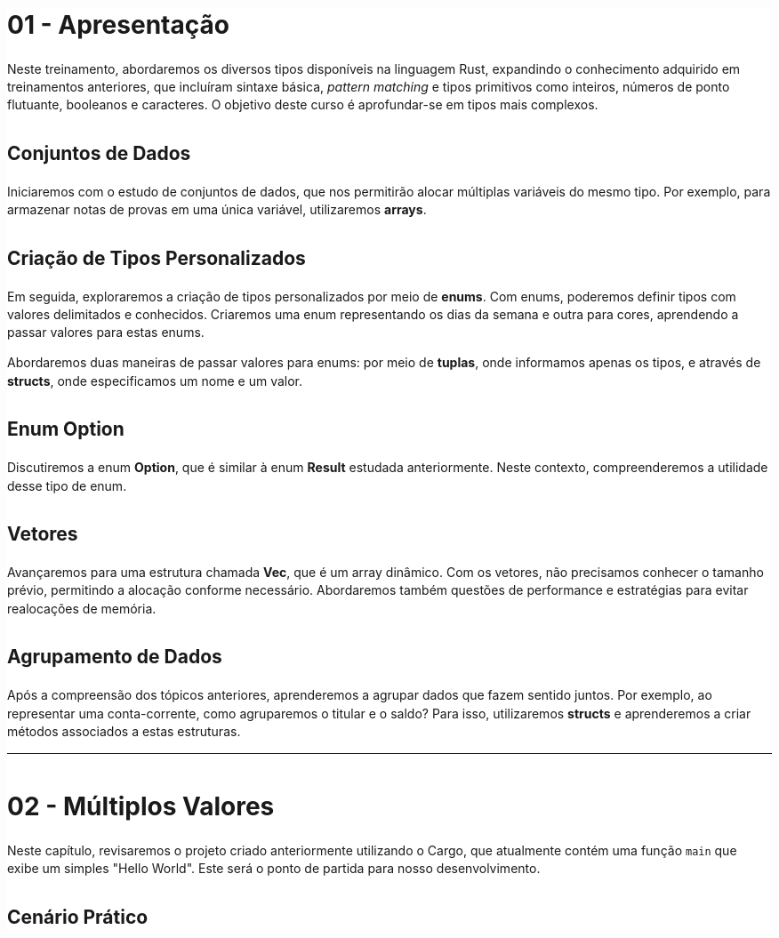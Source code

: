 # 01 - Apresentação

Neste treinamento, abordaremos os diversos tipos disponíveis na linguagem Rust, expandindo o conhecimento adquirido em treinamentos anteriores, que incluíram sintaxe básica, *pattern matching* e tipos primitivos como inteiros, números de ponto flutuante, booleanos e caracteres. O objetivo deste curso é aprofundar-se em tipos mais complexos.

## Conjuntos de Dados

Iniciaremos com o estudo de conjuntos de dados, que nos permitirão alocar múltiplas variáveis do mesmo tipo. Por exemplo, para armazenar notas de provas em uma única variável, utilizaremos **arrays**.

## Criação de Tipos Personalizados

Em seguida, exploraremos a criação de tipos personalizados por meio de **enums**. Com enums, poderemos definir tipos com valores delimitados e conhecidos. Criaremos uma enum representando os dias da semana e outra para cores, aprendendo a passar valores para estas enums.

Abordaremos duas maneiras de passar valores para enums: por meio de **tuplas**, onde informamos apenas os tipos, e através de **structs**, onde especificamos um nome e um valor.

## Enum Option

Discutiremos a enum **Option**, que é similar à enum **Result** estudada anteriormente. Neste contexto, compreenderemos a utilidade desse tipo de enum.

## Vetores

Avançaremos para uma estrutura chamada **Vec**, que é um array dinâmico. Com os vetores, não precisamos conhecer o tamanho prévio, permitindo a alocação conforme necessário. Abordaremos também questões de performance e estratégias para evitar realocações de memória.

## Agrupamento de Dados

Após a compreensão dos tópicos anteriores, aprenderemos a agrupar dados que fazem sentido juntos. Por exemplo, ao representar uma conta-corrente, como agruparemos o titular e o saldo? Para isso, utilizaremos **structs** e aprenderemos a criar métodos associados a estas estruturas.

---

# 02 - Múltiplos Valores

Neste capítulo, revisaremos o projeto criado anteriormente utilizando o Cargo, que atualmente contém uma função `main` que exibe um simples "Hello World". Este será o ponto de partida para nosso desenvolvimento.

## Cenário Prático
